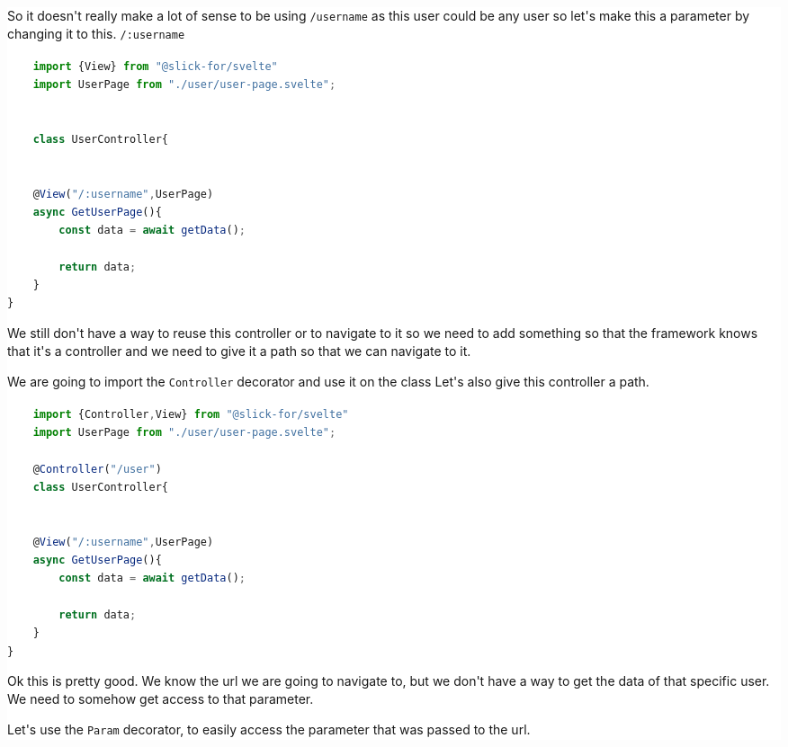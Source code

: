 
So it doesn't really make a lot of sense to be using ```/username``` as this
user could be any user so let's make this a parameter by changing it to this.
```/:username```



```typescript
    import {View} from "@slick-for/svelte"
    import UserPage from "./user/user-page.svelte";


    class UserController{


    @View("/:username",UserPage)    
    async GetUserPage(){
        const data = await getData();

        return data;
    }
}
```

We still don't have a way to reuse this controller or to navigate to it so we 
need to add something so that the framework knows that it's a controller and 
we need to give it a path so that we can navigate to it. 

We are going to import the ```Controller``` decorator and use it on the class
Let's also give this controller a path.


```typescript
    import {Controller,View} from "@slick-for/svelte"
    import UserPage from "./user/user-page.svelte";

    @Controller("/user")
    class UserController{


    @View("/:username",UserPage)    
    async GetUserPage(){
        const data = await getData();

        return data;
    }
}
```


Ok this is pretty good. We know the url we are going to navigate to, but we don't have 
a way to get the data of that specific user. We need to somehow get access to that parameter.


Let's use the ```Param``` decorator, to easily access the parameter that was passed 
to the url.

